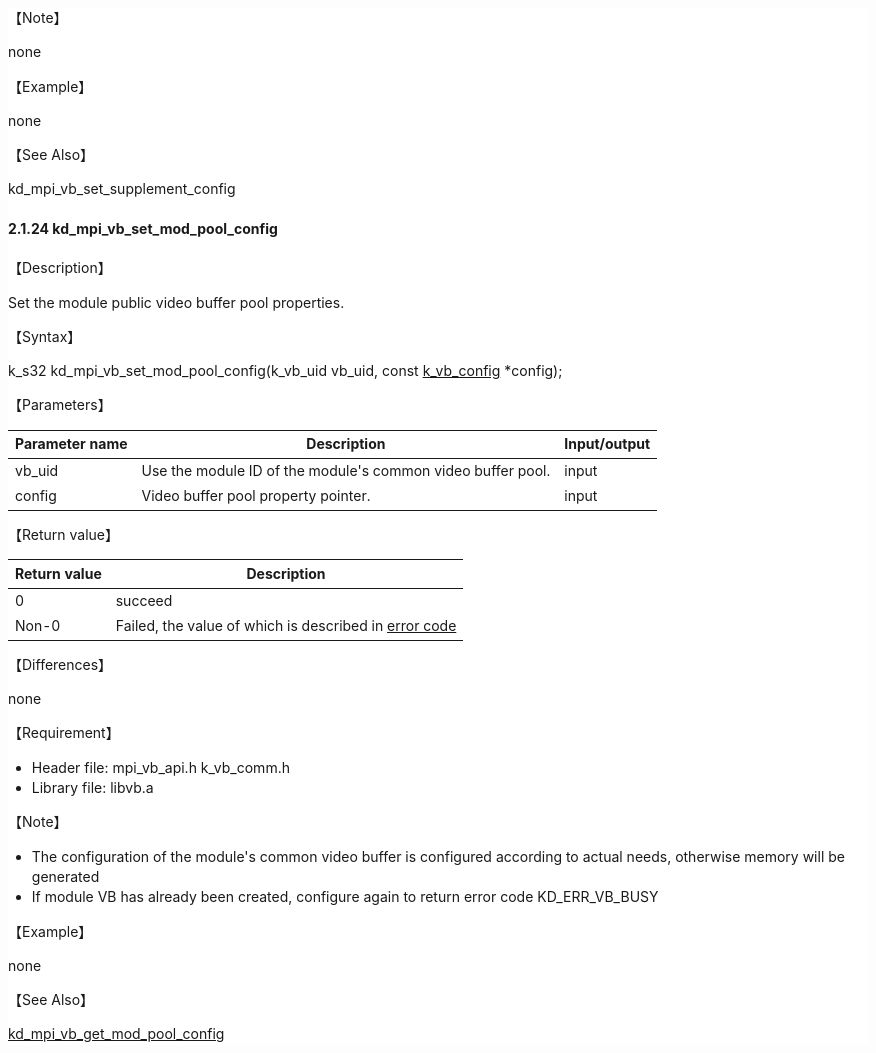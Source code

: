 【Note】

none

【Example】

none

【See Also】

kd_mpi_vb_set_supplement_config

#### 2.1.24 kd_mpi_vb_set_mod_pool_config

【Description】

Set the module public video buffer pool properties.

【Syntax】

k_s32 kd_mpi_vb_set_mod_pool_config(k_vb_uid vb_uid, const [k_vb_config](#323-k_vb_config) \*config);

【Parameters】

| **Parameter name** | **Description**                               | Input/output |
|----------|-----------------------------------|-----------|
| vb_uid   | Use the module ID of the module's common video buffer pool. | input      |
| config   | Video buffer pool property pointer.              | input      |

【Return value】

| Return value | **Description**                                       |
|--------|-------------------------------------------|
| 0      | succeed                                      |
| Non-0    | Failed, the value of which is described in [error code](#411-video-buffer-pool-error-code) |

【Differences】

none

【Requirement】

- Header file: mpi_vb_api.h k_vb_comm.h
- Library file: libvb.a

【Note】

- The configuration of the module's common video buffer is configured according to actual needs, otherwise memory will be generated
- If module VB has already been created, configure again to return error code KD_ERR_VB_BUSY

【Example】

none

【See Also】

[kd_mpi_vb_get_mod_pool_config](#2125-kd_mpi_vb_get_mod_pool_config)
